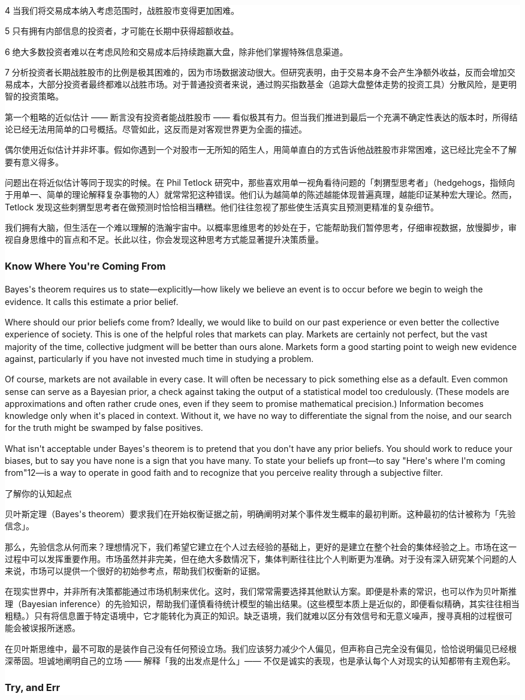 4 当我们将交易成本纳入考虑范围时，战胜股市变得更加困难。

5 只有拥有内部信息的投资者，才可能在长期中获得超额收益。

6 绝大多数投资者难以在考虑风险和交易成本后持续跑赢大盘，除非他们掌握特殊信息渠道。

7 分析投资者长期战胜股市的比例是极其困难的，因为市场数据波动很大。但研究表明，由于交易本身不会产生净额外收益，反而会增加交易成本，大部分投资者最终都难以战胜市场。对于普通投资者来说，通过购买指数基金（追踪大盘整体走势的投资工具）分散风险，是更明智的投资策略。

第一个粗略的近似估计 —— 断言没有投资者能战胜股市 —— 看似极其有力。但当我们推进到最后一个充满不确定性表达的版本时，所得结论已经无法用简单的口号概括。尽管如此，这反而是对客观世界更为全面的描述。

偶尔使用近似估计并非坏事。假如你遇到一个对股市一无所知的陌生人，用简单直白的方式告诉他战胜股市非常困难，这已经比完全不了解要有意义得多。

问题出在将近似估计等同于现实的时候。在 Phil Tetlock 研究中，那些喜欢用单一视角看待问题的「刺猬型思考者」（hedgehogs，指倾向于用单一、简单的理论解释复杂事物的人）就常常犯这种错误。他们认为越简单的陈述越能体现普遍真理，越能印证某种宏大理论。然而，Tetlock 发现这些刺猬型思考者在做预测时恰恰相当糟糕。他们往往忽视了那些使生活真实且预测更精准的复杂细节。

我们拥有大脑，但生活在一个难以理解的浩瀚宇宙中。以概率思维思考的妙处在于，它能帮助我们暂停思考，仔细审视数据，放慢脚步，审视自身思维中的盲点和不足。长此以往，你会发现这种思考方式能显著提升决策质量。

### Know Where You're Coming From

Bayes's theorem requires us to state—explicitly—how likely we believe an event is to occur before we begin to weigh the evidence. It calls this estimate a prior belief.

Where should our prior beliefs come from? Ideally, we would like to build on our past experience or even better the collective experience of society. This is one of the helpful roles that markets can play. Markets are certainly not perfect, but the vast majority of the time, collective judgment will be better than ours alone. Markets form a good starting point to weigh new evidence against, particularly if you have not invested much time in studying a problem.

Of course, markets are not available in every case. It will often be necessary to pick something else as a default. Even common sense can serve as a Bayesian prior, a check against taking the output of a statistical model too credulously. (These models are approximations and often rather crude ones, even if they seem to promise mathematical precision.) Information becomes knowledge only when it's placed in context. Without it, we have no way to differentiate the signal from the noise, and our search for the truth might be swamped by false positives.

What isn't acceptable under Bayes's theorem is to pretend that you don't have any prior beliefs. You should work to reduce your biases, but to say you have none is a sign that you have many. To state your beliefs up front—to say "Here's where I'm coming from"12—is a way to operate in good faith and to recognize that you perceive reality through a subjective filter.

了解你的认知起点

贝叶斯定理（Bayes's theorem）要求我们在开始权衡证据之前，明确阐明对某个事件发生概率的最初判断。这种最初的估计被称为「先验信念」。

那么，先验信念从何而来？理想情况下，我们希望它建立在个人过去经验的基础上，更好的是建立在整个社会的集体经验之上。市场在这一过程中可以发挥重要作用。市场虽然并非完美，但在绝大多数情况下，集体判断往往比个人判断更为准确。对于没有深入研究某个问题的人来说，市场可以提供一个很好的初始参考点，帮助我们权衡新的证据。

在现实世界中，并非所有决策都能通过市场机制来优化。这时，我们常常需要选择其他默认方案。即便是朴素的常识，也可以作为贝叶斯推理（Bayesian inference）的先验知识，帮助我们谨慎看待统计模型的输出结果。(这些模型本质上是近似的，即便看似精确，其实往往相当粗糙。）只有将信息置于特定语境中，它才能转化为真正的知识。缺乏语境，我们就难以区分有效信号和无意义噪声，搜寻真相的过程很可能会被误报所迷惑。

在贝叶斯思维中，最不可取的是装作自己没有任何预设立场。我们应该努力减少个人偏见，但声称自己完全没有偏见，恰恰说明偏见已经根深蒂固。坦诚地阐明自己的立场 —— 解释「我的出发点是什么」—— 不仅是诚实的表现，也是承认每个人对现实的认知都带有主观色彩。

### Try, and Err
